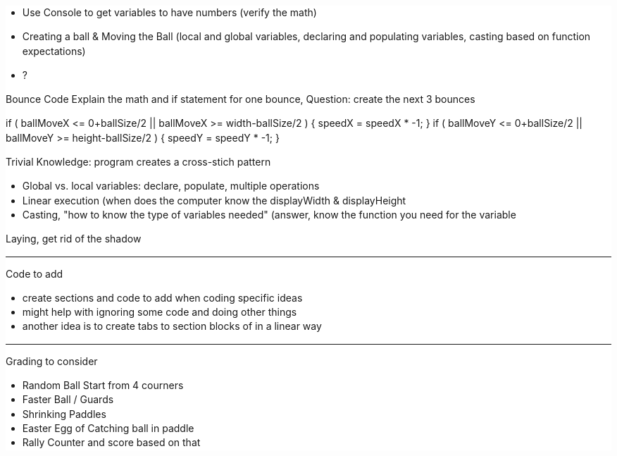   - Use Console to get variables to have numbers (verify the math)

- Creating a ball & Moving the Ball (local and global variables, declaring and populating variables, casting based on function expectations)
- ?

Bounce Code
Explain the math and if statement for one bounce,
Question: create the next 3 bounces

if (  ballMoveX <= 0+ballSize/2 || ballMoveX >= width-ballSize/2 ) {
    speedX = speedX * -1;
  }
  if ( ballMoveY <= 0+ballSize/2 || ballMoveY >= height-ballSize/2 ) {
    speedY = speedY * -1;
  }

Trivial Knowledge: program creates a cross-stich pattern

- Global vs. local variables: declare, populate, multiple operations
- Linear execution (when does the computer know the displayWidth & displayHeight
- Casting, "how to know the type of variables needed" (answer, know the function you need for the variable

Laying, get rid of the shadow

---

Code to add
- create sections and code to add when coding specific ideas
- might help with ignoring some code and doing other things
- another idea is to create tabs to section blocks of in a linear way

---

Grading to consider
- Random Ball Start from 4 courners
- Faster Ball / Guards
- Shrinking Paddles
- Easter Egg of Catching ball in paddle
- Rally Counter and score based on that
